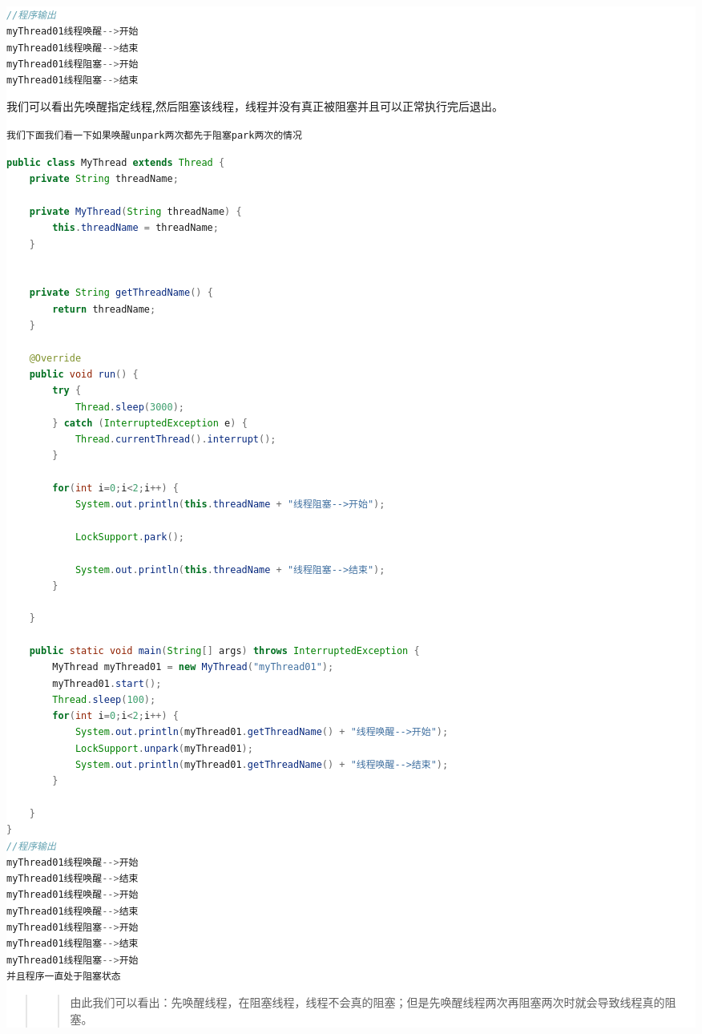 ```java
//程序输出
myThread01线程唤醒-->开始
myThread01线程唤醒-->结束
myThread01线程阻塞-->开始
myThread01线程阻塞-->结束
```
我们可以看出先唤醒指定线程,然后阻塞该线程，线程并没有真正被阻塞并且可以正常执行完后退出。

`我们下面我们看一下如果唤醒unpark两次都先于阻塞park两次的情况`
```java
public class MyThread extends Thread {
    private String threadName;

    private MyThread(String threadName) {
        this.threadName = threadName;
    }


    private String getThreadName() {
        return threadName;
    }

    @Override
    public void run() {
        try {
            Thread.sleep(3000);
        } catch (InterruptedException e) {
            Thread.currentThread().interrupt();
        }

        for(int i=0;i<2;i++) {
            System.out.println(this.threadName + "线程阻塞-->开始");

            LockSupport.park();

            System.out.println(this.threadName + "线程阻塞-->结束");
        }

    }

    public static void main(String[] args) throws InterruptedException {
        MyThread myThread01 = new MyThread("myThread01");
        myThread01.start();
        Thread.sleep(100);
        for(int i=0;i<2;i++) {
            System.out.println(myThread01.getThreadName() + "线程唤醒-->开始");
            LockSupport.unpark(myThread01);
            System.out.println(myThread01.getThreadName() + "线程唤醒-->结束");
        }

    }
}
//程序输出
myThread01线程唤醒-->开始
myThread01线程唤醒-->结束
myThread01线程唤醒-->开始
myThread01线程唤醒-->结束
myThread01线程阻塞-->开始
myThread01线程阻塞-->结束
myThread01线程阻塞-->开始
并且程序一直处于阻塞状态
```
>>由此我们可以看出：先唤醒线程，在阻塞线程，线程不会真的阻塞；但是先唤醒线程两次再阻塞两次时就会导致线程真的阻塞。
